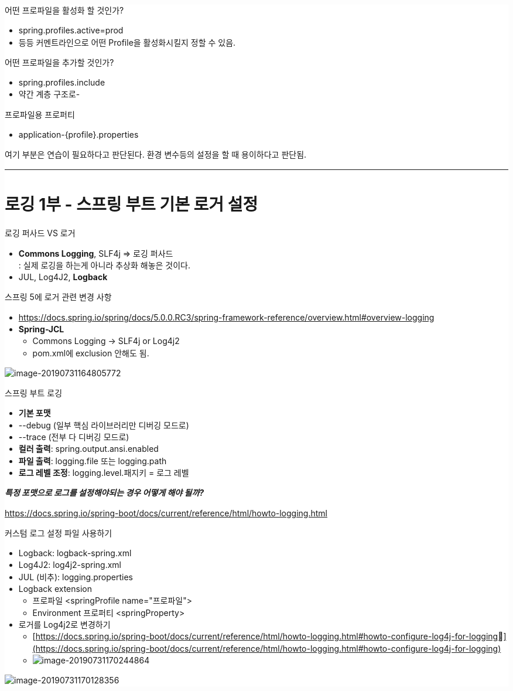 어떤 프로파일을 활성화 할 것인가?

- spring.profiles.active=prod
- 등등 커멘트라인으로 어떤 Profile을 활성화시킬지 정할 수 있음.

어떤 프로파일을 추가할 것인가?

- spring.profiles.include
- 약간 계층 구조로-

프로파일용 프로퍼티

- application-{profile}.properties

여기 부분은 연습이 필요하다고 판단된다. 환경 변수등의 설정을 할 때 용이하다고 판단됨.

---

# 로깅 1부 - 스프링 부트 기본 로거 설정

로깅 퍼사드 VS 로거

- **Commons Logging**, SLF4j  => 로깅 퍼사드  
  : 실제 로깅을 하는게 아니라 추상화 해놓은 것이다.
- JUL, Log4J2, **Logback**

스프링 5에 로거 관련 변경 사항

- https://docs.spring.io/spring/docs/5.0.0.RC3/spring-framework-reference/overview.html#overview-logging
- **Spring-JCL**
  - Commons Logging -> SLF4j or Log4j2
  - pom.xml에 exclusion 안해도 됨.

![image-20190731164805772](http://ww1.sinaimg.cn/large/006tNc79gy1g5j2jprye5j30kf094qai.jpg)



스프링 부트 로깅

- **기본 포맷**
- --debug (일부 핵심 라이브러리만 디버깅 모드로)
- --trace (전부 다 디버깅 모드로)
- **컬러 출력**: spring.output.ansi.enabled
- **파일 출력**: logging.file 또는 logging.path
- **로그 레벨 조정**: logging.level.패지키 = 로그 레벨



***특정 포맷으로 로그를 설정해야되는 경우 어떻게 해야 될까?***



https://docs.spring.io/spring-boot/docs/current/reference/html/howto-logging.html 

커스텀 로그 설정 파일 사용하기

- Logback: logback-spring.xml
- Log4J2: log4j2-spring.xml
- JUL (비추): logging.properties
- Logback extension
  - 프로파일 \<springProfile name="프로파일">
  - Environment 프로퍼티 \<springProperty>
- 로거를 Log4j2로 변경하기
  - [https://docs.spring.io/spring-boot/docs/current/reference/html/howto-logging.html#howto-configure-log4j-for-logging](https://docs.spring.io/spring-boot/docs/current/reference/html/howto-logging.html#howto-configure-log4j-for-logging)
  - ![image-20190731170244864](http://ww4.sinaimg.cn/large/006tNc79gy1g5j2yxqut9j30kg0htk1d.jpg)



![image-20190731170128356](http://ww4.sinaimg.cn/large/006tNc79gy1g5j2xlxlg2j30pz09n0uk.jpg)